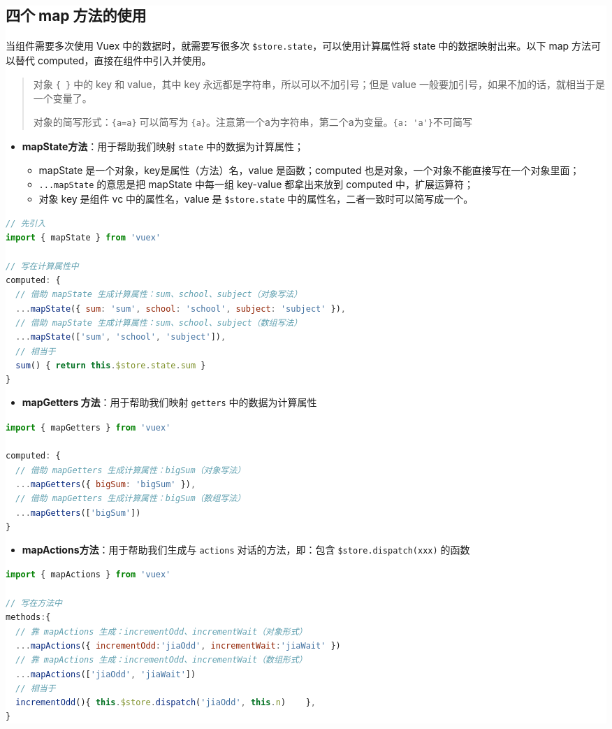 ## 四个 map 方法的使用

当组件需要多次使用 Vuex 中的数据时，就需要写很多次 `$store.state`，可以使用计算属性将 state 中的数据映射出来。以下 map 方法可以替代 computed，直接在组件中引入并使用。

> 对象 `{ }` 中的 key 和 value，其中 key 永远都是字符串，所以可以不加引号；但是 value 一般要加引号，如果不加的话，就相当于是一个变量了。
>
> 对象的简写形式：`{a=a}` 可以简写为 `{a}`。注意第一个a为字符串，第二个a为变量。`{a: 'a'}`不可简写

- **mapState方法**：用于帮助我们映射 ```state``` 中的数据为计算属性；

   - mapState 是一个对象，key是属性（方法）名，value 是函数；computed 也是对象，一个对象不能直接写在一个对象里面；

   * `...mapState` 的意思是把 mapState 中每一组 key-value 都拿出来放到 computed 中，扩展运算符；
   * 对象 key 是组件 vc 中的属性名，value 是 `$store.state` 中的属性名，二者一致时可以简写成一个。


```js
// 先引入
import { mapState } from 'vuex'

// 写在计算属性中
computed: {
  // 借助 mapState 生成计算属性：sum、school、subject（对象写法）
  ...mapState({ sum: 'sum', school: 'school', subject: 'subject' }),
  // 借助 mapState 生成计算属性：sum、school、subject（数组写法）
  ...mapState(['sum', 'school', 'subject']), 
  // 相当于
  sum() { return this.$store.state.sum }
}
```

* **mapGetters 方法**：用于帮助我们映射 ```getters``` 中的数据为计算属性

```javascript
import { mapGetters } from 'vuex'

computed: {
  // 借助 mapGetters 生成计算属性：bigSum（对象写法）
  ...mapGetters({ bigSum: 'bigSum' }),
  // 借助 mapGetters 生成计算属性：bigSum（数组写法）
  ...mapGetters(['bigSum'])
}
```

* **mapActions方法**：用于帮助我们生成与 ```actions``` 对话的方法，即：包含 ```$store.dispatch(xxx)``` 的函数

```js
import { mapActions } from 'vuex'

// 写在方法中
methods:{
  // 靠 mapActions 生成：incrementOdd、incrementWait（对象形式）
  ...mapActions({ incrementOdd:'jiaOdd', incrementWait:'jiaWait' })
  // 靠 mapActions 生成：incrementOdd、incrementWait（数组形式）
  ...mapActions(['jiaOdd', 'jiaWait'])
  // 相当于
  incrementOdd(){ this.$store.dispatch('jiaOdd', this.n)	},
}
```
